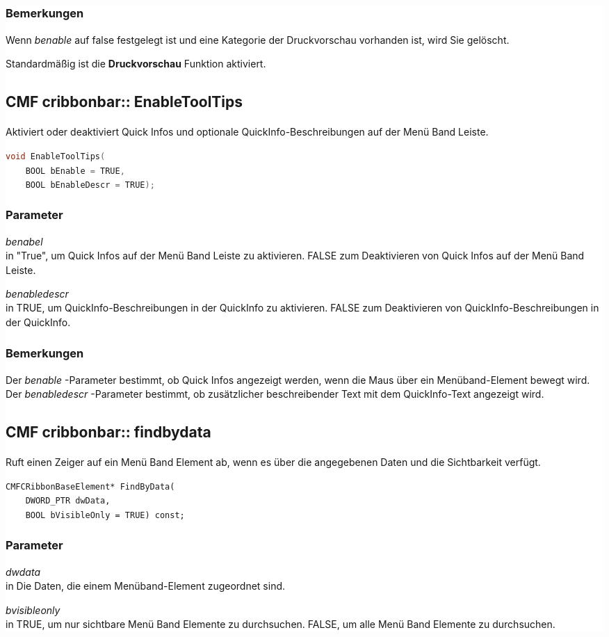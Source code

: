 ### <a name="remarks"></a>Bemerkungen

Wenn *benable* auf false festgelegt ist und eine Kategorie der Druckvorschau vorhanden ist, wird Sie gelöscht.

Standardmäßig ist die **Druckvorschau** Funktion aktiviert.

## <a name="cmfcribbonbarenabletooltips"></a><a name="enabletooltips"></a> CMF cribbonbar:: EnableToolTips

Aktiviert oder deaktiviert Quick Infos und optionale QuickInfo-Beschreibungen auf der Menü Band Leiste.

```cpp
void EnableToolTips(
    BOOL bEnable = TRUE,
    BOOL bEnableDescr = TRUE);
```

### <a name="parameters"></a>Parameter

*benabel*<br/>
in "True", um Quick Infos auf der Menü Band Leiste zu aktivieren. FALSE zum Deaktivieren von Quick Infos auf der Menü Band Leiste.

*benabledescr*<br/>
in TRUE, um QuickInfo-Beschreibungen in der QuickInfo zu aktivieren. FALSE zum Deaktivieren von QuickInfo-Beschreibungen in der QuickInfo.

### <a name="remarks"></a>Bemerkungen

Der *benable* -Parameter bestimmt, ob Quick Infos angezeigt werden, wenn die Maus über ein Menüband-Element bewegt wird. Der *benabledescr* -Parameter bestimmt, ob zusätzlicher beschreibender Text mit dem QuickInfo-Text angezeigt wird.

## <a name="cmfcribbonbarfindbydata"></a><a name="findbydata"></a> CMF cribbonbar:: findbydata

Ruft einen Zeiger auf ein Menü Band Element ab, wenn es über die angegebenen Daten und die Sichtbarkeit verfügt.

```
CMFCRibbonBaseElement* FindByData(
    DWORD_PTR dwData,
    BOOL bVisibleOnly = TRUE) const;
```

### <a name="parameters"></a>Parameter

*dwdata*<br/>
in Die Daten, die einem Menüband-Element zugeordnet sind.

*bvisibleonly*<br/>
in TRUE, um nur sichtbare Menü Band Elemente zu durchsuchen. FALSE, um alle Menü Band Elemente zu durchsuchen.
